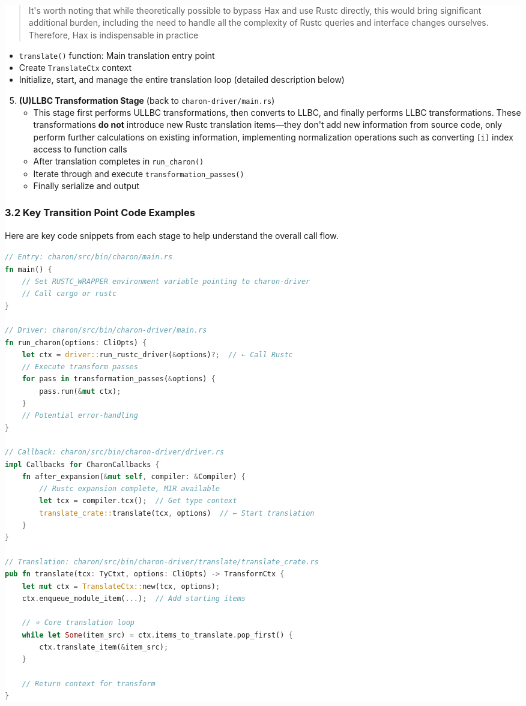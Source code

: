    > It's worth noting that while theoretically possible to bypass Hax and use Rustc directly, this would bring significant additional burden, including the need to handle all the complexity of Rustc queries and interface changes ourselves. Therefore, Hax is indispensable in practice
   - `translate()` function: Main translation entry point
   - Create `TranslateCtx` context
   - Initialize, start, and manage the entire translation loop (detailed description below)

5. **(U)LLBC Transformation Stage** (back to `charon-driver/main.rs`)
   - This stage first performs ULLBC transformations, then converts to LLBC, and finally performs LLBC transformations. These transformations **do not** introduce new Rustc translation items—they don't add new information from source code, only perform further calculations on existing information, implementing normalization operations such as converting `[i]` index access to function calls
   - After translation completes in `run_charon()`
   - Iterate through and execute `transformation_passes()`
   - Finally serialize and output

### 3.2 Key Transition Point Code Examples

Here are key code snippets from each stage to help understand the overall call flow.

```rust
// Entry: charon/src/bin/charon/main.rs
fn main() {
    // Set RUSTC_WRAPPER environment variable pointing to charon-driver
    // Call cargo or rustc
}

// Driver: charon/src/bin/charon-driver/main.rs
fn run_charon(options: CliOpts) {
    let ctx = driver::run_rustc_driver(&options)?;  // ← Call Rustc
    // Execute transform passes
    for pass in transformation_passes(&options) {
        pass.run(&mut ctx);
    }
    // Potential error-handling
}

// Callback: charon/src/bin/charon-driver/driver.rs
impl Callbacks for CharonCallbacks {
    fn after_expansion(&mut self, compiler: &Compiler) {
        // Rustc expansion complete, MIR available
        let tcx = compiler.tcx();  // Get type context
        translate_crate::translate(tcx, options)  // ← Start translation
    }
}

// Translation: charon/src/bin/charon-driver/translate/translate_crate.rs
pub fn translate(tcx: TyCtxt, options: CliOpts) -> TransformCtx {
    let mut ctx = TranslateCtx::new(tcx, options);
    ctx.enqueue_module_item(...);  // Add starting items
    
    // ⭐ Core translation loop
    while let Some(item_src) = ctx.items_to_translate.pop_first() {
        ctx.translate_item(&item_src);
    }
    
    // Return context for transform
}
```
